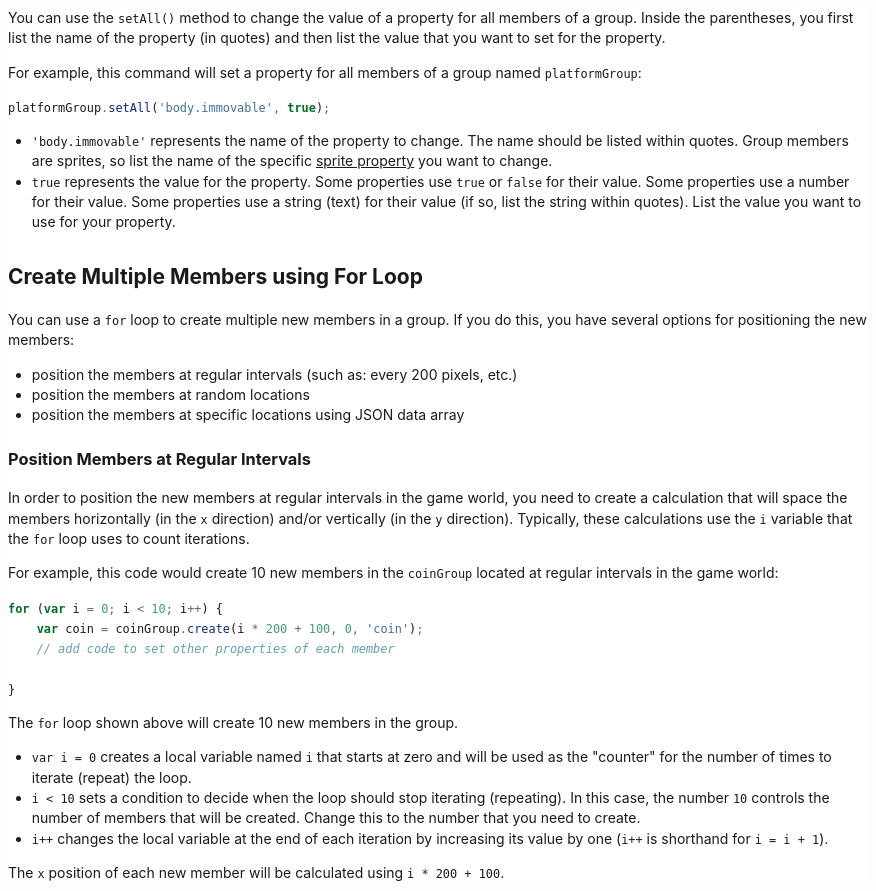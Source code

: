 You can use the `setAll()` method to change the value of a property for all members of a group. Inside the parentheses, you first list the name of the property \(in quotes\) and then list the value that you want to set for the property.

For example, this command will set a property for all members of a group named `platformGroup`:

```javascript
platformGroup.setAll('body.immovable', true);
```

* `'body.immovable'` represents the name of the property to change. The name should be listed within quotes. Group members are sprites, so list the name of the specific [sprite property](https://photonstorm.github.io/phaser-ce/Phaser.Sprite.html) you want to change.
* `true` represents the value for the property. Some properties use `true` or `false` for their value. Some properties use a number for their value. Some properties use a string \(text\) for their value \(if so, list the string within quotes\). List the value you want to use for your property.

## Create Multiple Members using For Loop

You can use a `for` loop to create multiple new members in a group. If you do this, you have several options for positioning the new members:

* position the members at regular intervals \(such as: every 200 pixels, etc.\)
* position the members at random locations
* position the members at specific locations using JSON data array

### Position Members at Regular Intervals

In order to position the new members at regular intervals in the game world, you need to create a calculation that will space the members horizontally \(in the `x` direction\) and/or vertically \(in the `y` direction\). Typically, these calculations use the `i` variable that the `for` loop uses to count iterations.

For example, this code would create 10 new members in the `coinGroup` located at regular intervals in the game world:

```javascript
for (var i = 0; i < 10; i++) {
    var coin = coinGroup.create(i * 200 + 100, 0, 'coin');
    // add code to set other properties of each member

}
```

The `for` loop shown above will create 10 new members in the group.

* `var i = 0` creates a local variable named `i` that starts at zero and will be used as the "counter" for the number of times to iterate \(repeat\) the loop.
* `i < 10` sets a condition to decide when the loop should stop iterating \(repeating\). In this case, the number `10` controls the number of members that will be created. Change this to the number that you need to create.
* `i++` changes the local variable at the end of each iteration by increasing its value by one \(`i++` is shorthand for `i = i + 1`\). 

The `x` position of each new member will be calculated using `i * 200 + 100`.
